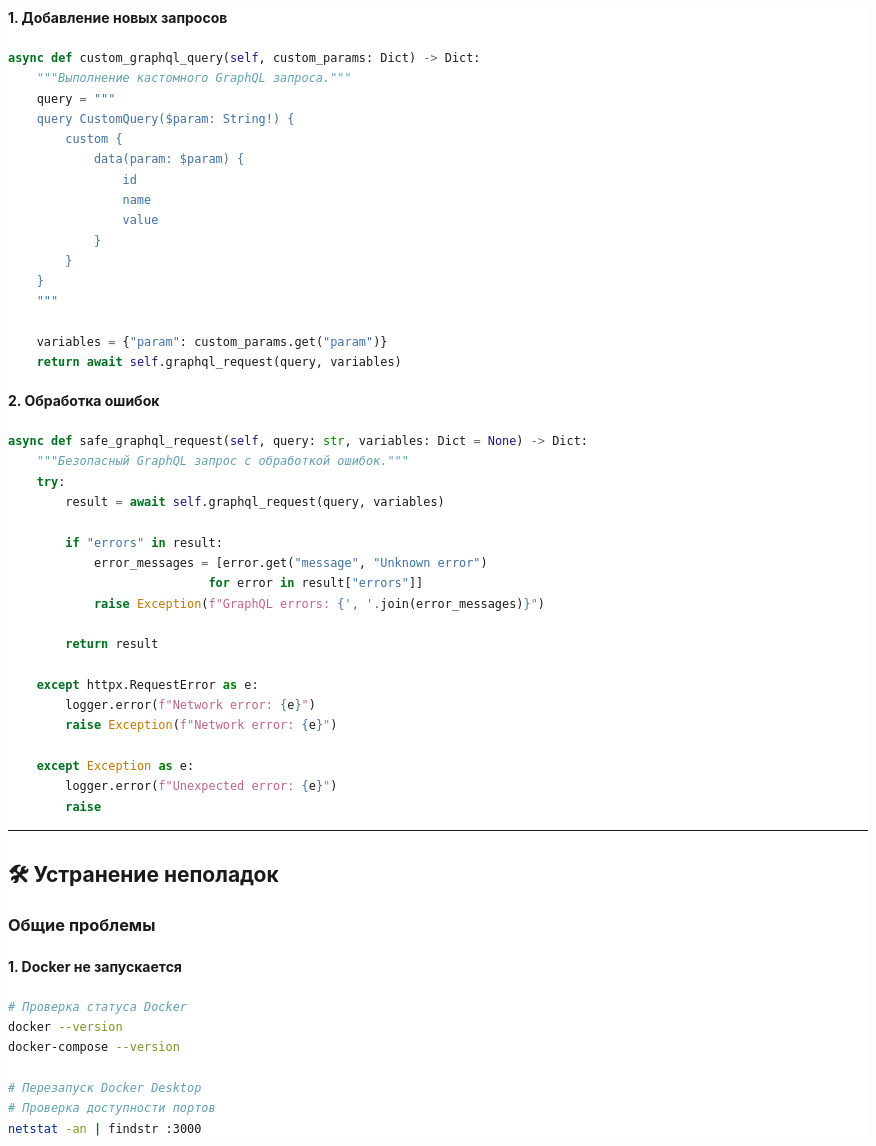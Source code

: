 #### 1. Добавление новых запросов
```python
async def custom_graphql_query(self, custom_params: Dict) -> Dict:
    """Выполнение кастомного GraphQL запроса."""
    query = """
    query CustomQuery($param: String!) {
        custom {
            data(param: $param) {
                id
                name
                value
            }
        }
    }
    """
    
    variables = {"param": custom_params.get("param")}
    return await self.graphql_request(query, variables)
```

#### 2. Обработка ошибок
```python
async def safe_graphql_request(self, query: str, variables: Dict = None) -> Dict:
    """Безопасный GraphQL запрос с обработкой ошибок."""
    try:
        result = await self.graphql_request(query, variables)
        
        if "errors" in result:
            error_messages = [error.get("message", "Unknown error") 
                            for error in result["errors"]]
            raise Exception(f"GraphQL errors: {', '.join(error_messages)}")
            
        return result
        
    except httpx.RequestError as e:
        logger.error(f"Network error: {e}")
        raise Exception(f"Network error: {e}")
        
    except Exception as e:
        logger.error(f"Unexpected error: {e}")
        raise
```

---

## 🛠️ Устранение неполадок

### Общие проблемы

#### 1. Docker не запускается
```bash
# Проверка статуса Docker
docker --version
docker-compose --version

# Перезапуск Docker Desktop
# Проверка доступности портов
netstat -an | findstr :3000
```
